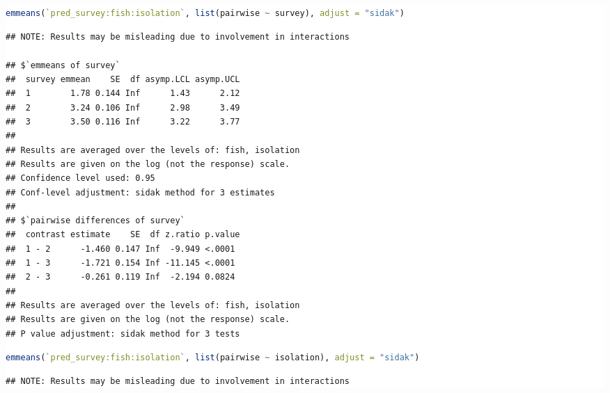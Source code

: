 ``` r
emmeans(`pred_survey:fish:isolation`, list(pairwise ~ survey), adjust = "sidak") 
```

    ## NOTE: Results may be misleading due to involvement in interactions

    ## $`emmeans of survey`
    ##  survey emmean    SE  df asymp.LCL asymp.UCL
    ##  1        1.78 0.144 Inf      1.43      2.12
    ##  2        3.24 0.106 Inf      2.98      3.49
    ##  3        3.50 0.116 Inf      3.22      3.77
    ## 
    ## Results are averaged over the levels of: fish, isolation 
    ## Results are given on the log (not the response) scale. 
    ## Confidence level used: 0.95 
    ## Conf-level adjustment: sidak method for 3 estimates 
    ## 
    ## $`pairwise differences of survey`
    ##  contrast estimate    SE  df z.ratio p.value
    ##  1 - 2      -1.460 0.147 Inf  -9.949 <.0001 
    ##  1 - 3      -1.721 0.154 Inf -11.145 <.0001 
    ##  2 - 3      -0.261 0.119 Inf  -2.194 0.0824 
    ## 
    ## Results are averaged over the levels of: fish, isolation 
    ## Results are given on the log (not the response) scale. 
    ## P value adjustment: sidak method for 3 tests

``` r
emmeans(`pred_survey:fish:isolation`, list(pairwise ~ isolation), adjust = "sidak") 
```

    ## NOTE: Results may be misleading due to involvement in interactions
